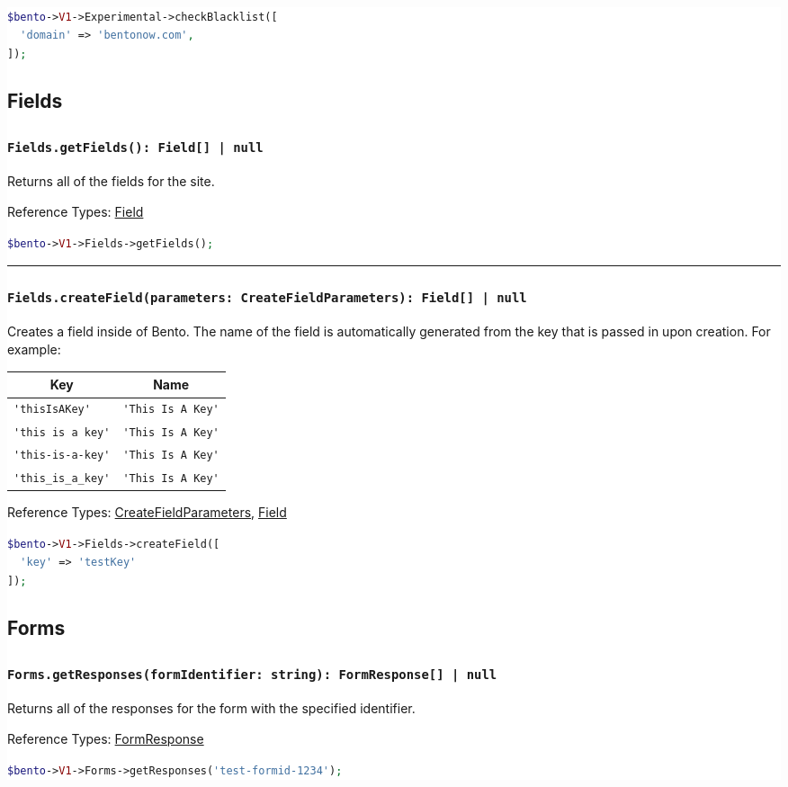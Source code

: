 ```php
$bento->V1->Experimental->checkBlacklist([
  'domain' => 'bentonow.com',
]);
```

## Fields

### `Fields.getFields(): Field[] | null`

Returns all of the fields for the site.

Reference Types: [Field](#Field)

```php
$bento->V1->Fields->getFields();
```

---

### `Fields.createField(parameters: CreateFieldParameters): Field[] | null`

Creates a field inside of Bento. The name of the field is automatically generated from the key that is passed in upon creation. For example:

| Key               | Name              |
| ----------------- | ----------------- |
| `'thisIsAKey'`    | `'This Is A Key'` |
| `'this is a key'` | `'This Is A Key'` |
| `'this-is-a-key'` | `'This Is A Key'` |
| `'this_is_a_key'` | `'This Is A Key'` |

Reference Types: [CreateFieldParameters](#CreateFieldParameters), [Field](#Field)

```php
$bento->V1->Fields->createField([
  'key' => 'testKey'
]);
```

## Forms

### `Forms.getResponses(formIdentifier: string): FormResponse[] | null`

Returns all of the responses for the form with the specified identifier.

Reference Types: [FormResponse](#FormResponse)

```php
$bento->V1->Forms->getResponses('test-formid-1234');
```
